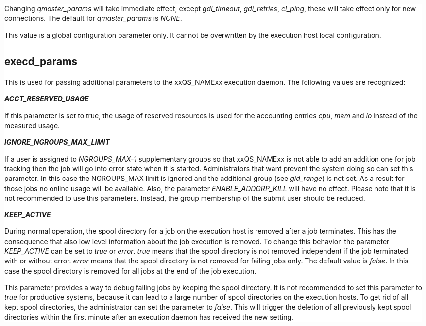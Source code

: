 Changing *qmaster_params* will take immediate effect, except *gdi_timeout*, *gdi_retries*, *cl_ping*, these will 
take effect only for new connections. The default for *qmaster_params* is *NONE*.

This value is a global configuration parameter only. It cannot be overwritten by the execution host local configuration.

## execd_params

This is used for passing additional parameters to the xxQS_NAMExx execution daemon. The following values are recognized:

***ACCT_RESERVED_USAGE*** 

If this parameter is set to true, the usage of reserved resources is used for the accounting entries *cpu*, *mem* 
and *io* instead of the measured usage.

***IGNORE_NGROUPS_MAX_LIMIT***

If a user is assigned to *NGROUPS_MAX-1* supplementary groups so that xxQS_NAMExx is not able to add an addition one 
for job tracking then the job will go into error state when it is started. Administrators that want prevent the 
system doing so can set this parameter. In this case the NGROUPS_MAX limit is ignored and the additional group (see
*gid_range*) is not set. As a result for those jobs no online usage will be available. Also, the parameter 
*ENABLE_ADDGRP_KILL* will have no effect. Please note that it is not recommended to use this parameters. Instead, the 
group membership of the submit user should be reduced.

***KEEP_ACTIVE***

During normal operation, the spool directory for a job on the execution host is removed after a job terminates. This
has the consequence that also low level information about the job execution is removed. To change this behavior, the
parameter *KEEP_ACTIVE* can be set to *true* or *error*. *true* means that the spool directory is not removed 
independent if the job terminated with or without error. *error* means that the spool directory is not removed 
for failing jobs only. The default value is *false*. In this case the spool directory is removed for all jobs at the end
of the job execution.

This parameter provides a way to debug failing jobs by keeping the spool directory. It is not recommended to set this
parameter to *true* for productive systems, because it can lead to a large number of spool directories on the execution
hosts. To get rid of all kept spool directories, the administrator can set the parameter to *false*. This will trigger
the deletion of all previously kept spool directories within the first minute after an execution daemon has received 
the new setting.
